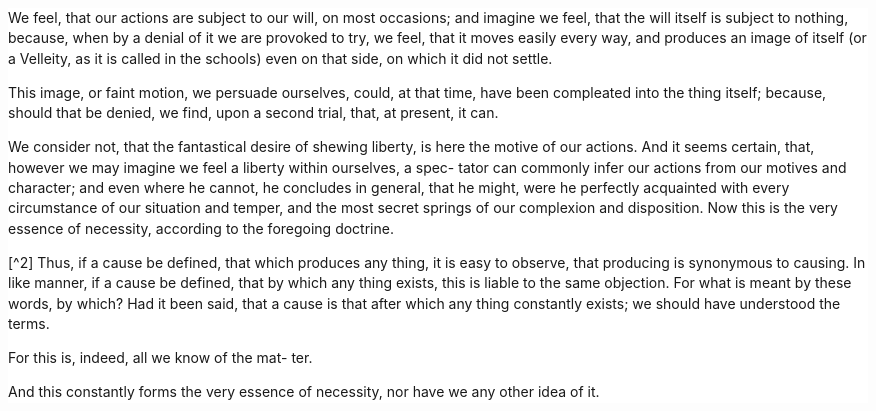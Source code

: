 We feel, that our actions are subject to our will, on most occasions;
and imagine we feel, that the will itself is subject to nothing,
because, when by a denial of it we are provoked to try, we feel, that it
moves easily every way, and produces an image of itself (or a Velleity,
as it is called in the schools) even on that side, on which it did not
settle.

This image, or faint motion, we persuade ourselves, could, at that
time, have been compleated into the thing itself; because, should that
be denied, we find, upon a second trial, that, at present, it can.

We consider not, that the fantastical desire of shewing liberty, is
here the motive of our actions. And it seems certain, that, however we
may imagine we feel a liberty within ourselves, a spec- tator can
commonly infer our actions from our motives and character; and even
where he cannot, he concludes in general, that he might, were he
perfectly acquainted with every circumstance of our situation and
temper, and the most secret springs of our complexion and disposition.
Now this is the very essence of necessity, according to the foregoing
doctrine.

[^2] Thus, if a cause be defined, that which produces any thing, it is
easy to observe, that producing is synonymous to causing. In like
manner, if a cause be defined, that by which any thing exists, this is
liable to the same objection. For what is meant by these words, by
which? Had it been said, that a cause is that after which any thing
constantly exists; we should have understood the terms.

For this is, indeed, all we know of the mat- ter.

And this constantly forms the very essence of necessity, nor have we
any other idea of it.


